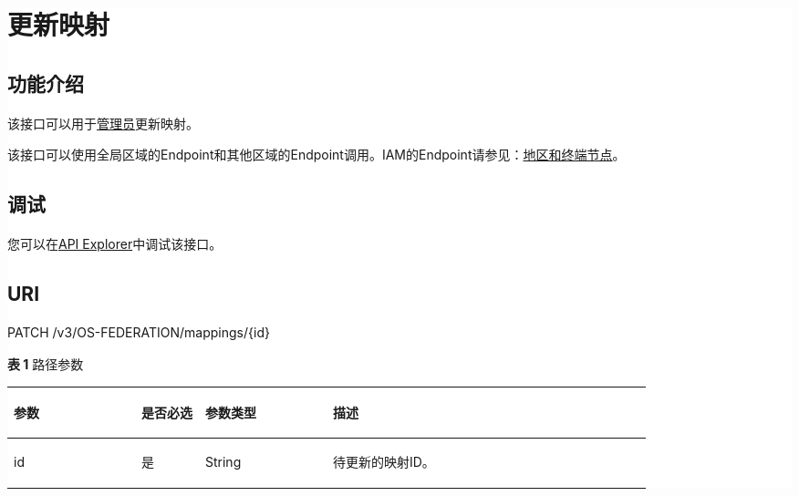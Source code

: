 # 更新映射<a name="iam_13_0305"></a>

## 功能介绍<a name="zh-cn_topic_0224276701_section18122248124511"></a>

该接口可以用于<u>[管理员](https://support.huaweicloud.com/usermanual-iam/iam_01_0001.html)</u><u></u>更新映射。

该接口可以使用全局区域的Endpoint和其他区域的Endpoint调用。IAM的Endpoint请参见：[地区和终端节点](https://developer.huaweicloud.com/endpoint?IAM)。

## 调试<a name="section15845148131416"></a>

您可以在[API Explorer](https://apiexplorer.developer.huaweicloud.com/apiexplorer/doc?product=IAM&api=KeystoneUpdateMapping)中调试该接口。

## URI<a name="zh-cn_topic_0224276701_section1123748114520"></a>

PATCH /v3/OS-FEDERATION/mappings/\{id\}

**表 1**  路径参数

<a name="zh-cn_topic_0224276701_table512424814511"></a>
<table><thead align="left"><tr id="zh-cn_topic_0224276701_row2012364815450"><th class="cellrowborder" valign="top" width="20%" id="mcps1.2.5.1.1"><p id="zh-cn_topic_0224276701_p161246487451"><a name="zh-cn_topic_0224276701_p161246487451"></a><a name="zh-cn_topic_0224276701_p161246487451"></a>参数</p>
</th>
<th class="cellrowborder" valign="top" width="10%" id="mcps1.2.5.1.2"><p id="zh-cn_topic_0224276701_p312514489457"><a name="zh-cn_topic_0224276701_p312514489457"></a><a name="zh-cn_topic_0224276701_p312514489457"></a>是否必选</p>
</th>
<th class="cellrowborder" valign="top" width="20%" id="mcps1.2.5.1.3"><p id="zh-cn_topic_0224276701_p1312574813452"><a name="zh-cn_topic_0224276701_p1312574813452"></a><a name="zh-cn_topic_0224276701_p1312574813452"></a>参数类型</p>
</th>
<th class="cellrowborder" valign="top" width="50%" id="mcps1.2.5.1.4"><p id="zh-cn_topic_0224276701_p41265487457"><a name="zh-cn_topic_0224276701_p41265487457"></a><a name="zh-cn_topic_0224276701_p41265487457"></a>描述</p>
</th>
</tr>
</thead>
<tbody><tr id="zh-cn_topic_0224276701_row8123048114518"><td class="cellrowborder" valign="top" width="20%" headers="mcps1.2.5.1.1 "><p id="zh-cn_topic_0224276701_p19126154854518"><a name="zh-cn_topic_0224276701_p19126154854518"></a><a name="zh-cn_topic_0224276701_p19126154854518"></a>id</p>
</td>
<td class="cellrowborder" valign="top" width="10%" headers="mcps1.2.5.1.2 "><p id="zh-cn_topic_0224276701_p181261248174510"><a name="zh-cn_topic_0224276701_p181261248174510"></a><a name="zh-cn_topic_0224276701_p181261248174510"></a>是</p>
</td>
<td class="cellrowborder" valign="top" width="20%" headers="mcps1.2.5.1.3 "><p id="zh-cn_topic_0224276701_p151271648204517"><a name="zh-cn_topic_0224276701_p151271648204517"></a><a name="zh-cn_topic_0224276701_p151271648204517"></a>String</p>
</td>
<td class="cellrowborder" valign="top" width="50%" headers="mcps1.2.5.1.4 "><p id="zh-cn_topic_0224276701_p2012714480453"><a name="zh-cn_topic_0224276701_p2012714480453"></a><a name="zh-cn_topic_0224276701_p2012714480453"></a>待更新的映射ID。</p>
</td>
</tr>
</tbody>
</table>
